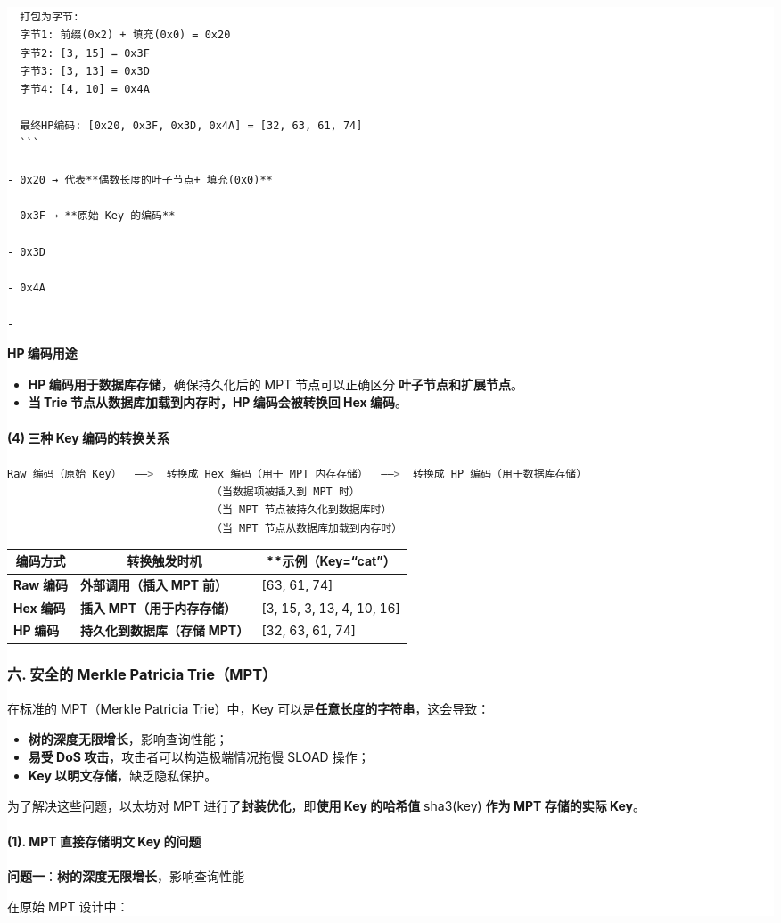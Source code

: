       打包为字节:
      字节1: 前缀(0x2) + 填充(0x0) = 0x20
      字节2: [3, 15] = 0x3F
      字节3: [3, 13] = 0x3D  
      字节4: [4, 10] = 0x4A
      
      最终HP编码: [0x20, 0x3F, 0x3D, 0x4A] = [32, 63, 61, 74]
      ```
      
    - 0x20 → 代表**偶数长度的叶子节点+ 填充(0x0)**
    
    - 0x3F → **原始 Key 的编码**
    
    - 0x3D
    
    - 0x4A
    
    - 

**HP 编码用途**

- **HP 编码用于数据库存储**，确保持久化后的 MPT 节点可以正确区分 **叶子节点和扩展节点**。
- **当 Trie 节点从数据库加载到内存时，HP 编码会被转换回 Hex 编码**。

#### **(4) 三种 Key 编码的转换关系**

```Go
Raw 编码（原始 Key）  ——>  转换成 Hex 编码（用于 MPT 内存存储）  ——>  转换成 HP 编码（用于数据库存储）
                                （当数据项被插入到 MPT 时）
                                （当 MPT 节点被持久化到数据库时）
                                （当 MPT 节点从数据库加载到内存时）
```

| **编码方式** | **转换触发时机**               | ***\*示例（Key=“cat”）**  |
| ------------ | ------------------------------ | ------------------------- |
| **Raw 编码** | **外部调用（插入 MPT 前）**    | [63, 61, 74]              |
| **Hex 编码** | **插入 MPT（用于内存存储）**   | [3, 15, 3, 13, 4, 10, 16] |
| **HP 编码**  | **持久化到数据库（存储 MPT）** | [32, 63, 61, 74]          |



### **六. 安全的 Merkle Patricia Trie（MPT）**

在标准的 MPT（Merkle Patricia Trie）中，Key 可以是**任意长度的字符串**，这会导致：

- **树的深度无限增长**，影响查询性能；
- **易受 DoS 攻击**，攻击者可以构造极端情况拖慢 SLOAD 操作；
- **Key 以明文存储**，缺乏隐私保护。

为了解决这些问题，以太坊对 MPT 进行了**封装优化**，即**使用 Key 的哈希值** sha3(key) **作为 MPT 存储的实际 Key**。

#### (1). **MPT 直接存储明文 Key 的问题**

**问题一**：**树的深度无限增长**，影响查询性能

在原始 MPT 设计中：


  [4]: hash_C
  [5]: hash_D
  [其他]: 空
  [16]: 空 (无值)